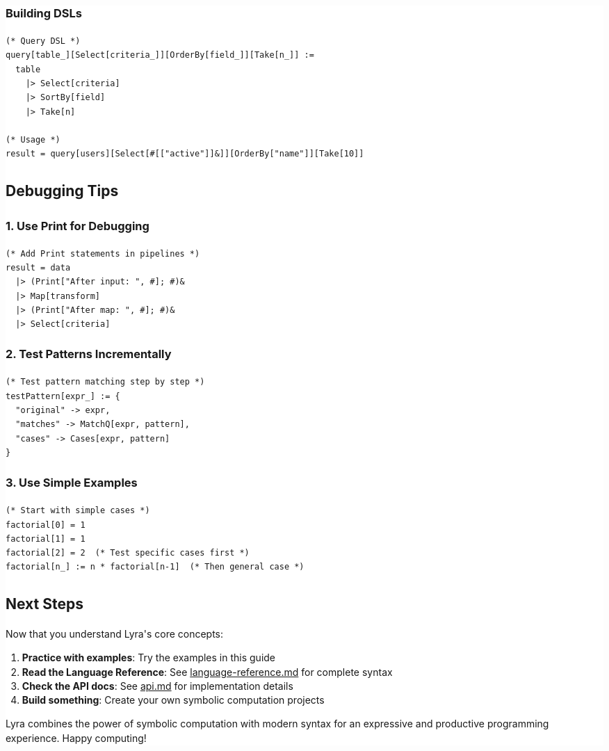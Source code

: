 ### Building DSLs

```lyra
(* Query DSL *)
query[table_][Select[criteria_]][OrderBy[field_]][Take[n_]] := 
  table
    |> Select[criteria]
    |> SortBy[field]
    |> Take[n]

(* Usage *)
result = query[users][Select[#[["active"]]&]][OrderBy["name"]][Take[10]]
```

## Debugging Tips

### 1. Use Print for Debugging

```lyra
(* Add Print statements in pipelines *)
result = data
  |> (Print["After input: ", #]; #)&
  |> Map[transform]
  |> (Print["After map: ", #]; #)&
  |> Select[criteria]
```

### 2. Test Patterns Incrementally

```lyra
(* Test pattern matching step by step *)
testPattern[expr_] := {
  "original" -> expr,
  "matches" -> MatchQ[expr, pattern],
  "cases" -> Cases[expr, pattern]
}
```

### 3. Use Simple Examples

```lyra
(* Start with simple cases *)
factorial[0] = 1
factorial[1] = 1
factorial[2] = 2  (* Test specific cases first *)
factorial[n_] := n * factorial[n-1]  (* Then general case *)
```

## Next Steps

Now that you understand Lyra's core concepts:

1. **Practice with examples**: Try the examples in this guide
2. **Read the Language Reference**: See [language-reference.md](language-reference.md) for complete syntax
3. **Check the API docs**: See [api.md](api.md) for implementation details
4. **Build something**: Create your own symbolic computation projects

Lyra combines the power of symbolic computation with modern syntax for an expressive and productive programming experience. Happy computing!